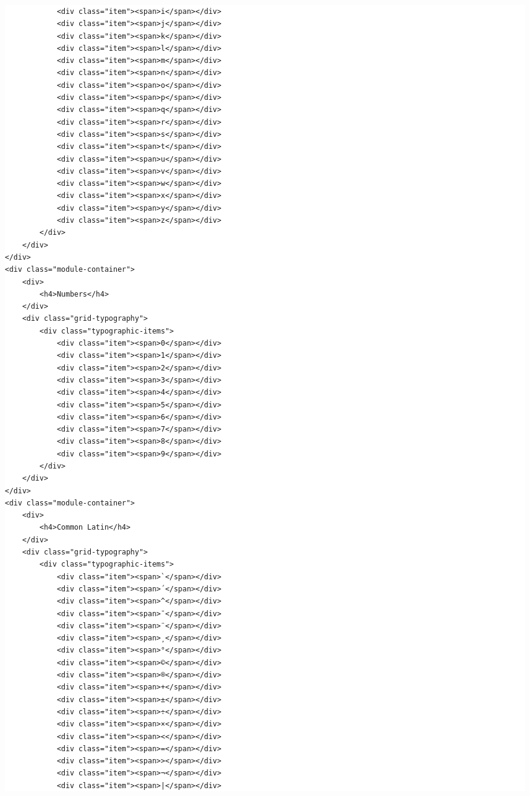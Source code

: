                 <div class="item"><span>i</span></div>
                <div class="item"><span>j</span></div>
                <div class="item"><span>k</span></div>
                <div class="item"><span>l</span></div>
                <div class="item"><span>m</span></div>
                <div class="item"><span>n</span></div>
                <div class="item"><span>o</span></div>
                <div class="item"><span>p</span></div>
                <div class="item"><span>q</span></div>
                <div class="item"><span>r</span></div>
                <div class="item"><span>s</span></div>
                <div class="item"><span>t</span></div>
                <div class="item"><span>u</span></div>
                <div class="item"><span>v</span></div>
                <div class="item"><span>w</span></div>
                <div class="item"><span>x</span></div>
                <div class="item"><span>y</span></div>
                <div class="item"><span>z</span></div>
            </div>
        </div>
    </div>
    <div class="module-container">
        <div>
            <h4>Numbers</h4>
        </div>
        <div class="grid-typography">
            <div class="typographic-items">
                <div class="item"><span>0</span></div>
                <div class="item"><span>1</span></div>
                <div class="item"><span>2</span></div>
                <div class="item"><span>3</span></div>
                <div class="item"><span>4</span></div>
                <div class="item"><span>5</span></div>
                <div class="item"><span>6</span></div>
                <div class="item"><span>7</span></div>
                <div class="item"><span>8</span></div>
                <div class="item"><span>9</span></div>
            </div>
        </div>
    </div>
    <div class="module-container">
        <div>
            <h4>Common Latin</h4>
        </div>
        <div class="grid-typography">
            <div class="typographic-items">
                <div class="item"><span>`</span></div>
                <div class="item"><span>´</span></div>
                <div class="item"><span>^</span></div>
                <div class="item"><span>¯</span></div>
                <div class="item"><span>¨</span></div>
                <div class="item"><span>¸</span></div>
                <div class="item"><span>°</span></div>
                <div class="item"><span>©</span></div>
                <div class="item"><span>®</span></div>
                <div class="item"><span>+</span></div>
                <div class="item"><span>±</span></div>
                <div class="item"><span>÷</span></div>
                <div class="item"><span>×</span></div>
                <div class="item"><span><</span></div>
                <div class="item"><span>=</span></div>
                <div class="item"><span>></span></div>
                <div class="item"><span>¬</span></div>
                <div class="item"><span>|</span></div>